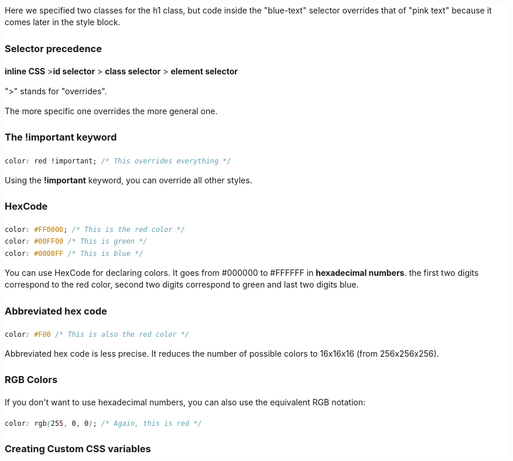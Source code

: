 Here we specified two classes for the h1 class, but code inside the "blue-text" selector overrides that of "pink text" because it comes later in the style block.



### Selector precedence

**inline CSS** >**id selector** > **class selector** > **element selector**

">" stands for "overrides".

The more specific one overrides the more general one.



### The !important keyword

```css
color: red !important; /* This overrides everything */
```

Using the **!important** keyword, you can override all other styles.



### HexCode

```css
color: #FF0000; /* This is the red color */
color: #00FF00 /* This is green */
color: #0000FF /* This is blue */
```

You can use HexCode for declaring colors. It goes from #000000 to #FFFFFF in **hexadecimal numbers**. the first two digits correspond to the red color, second two digits correspond to green and last two digits blue.



### Abbreviated hex code

```css
color: #F00 /* This is also the red color */
```

Abbreviated hex code is less precise. It reduces the number of possible colors to 16x16x16 (from 256x256x256).



### RGB Colors

If you don't want to use hexadecimal numbers, you can also use the equivalent RGB notation:

```css
color: rgb(255, 0, 0); /* Again, this is red */
```



### Creating Custom CSS variables
